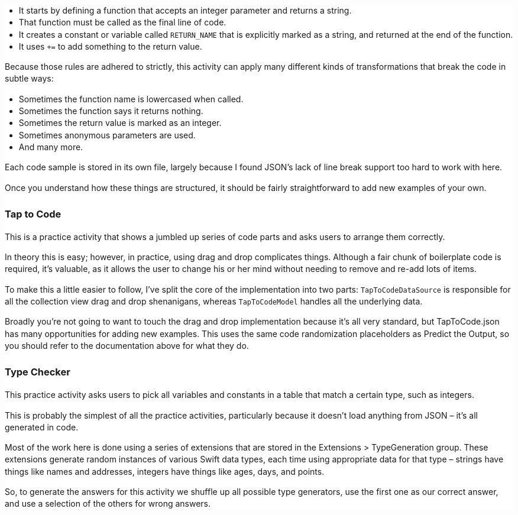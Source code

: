 - It starts by defining a function that accepts an integer parameter and returns a string.
- That function must be called as the final line of code.
- It creates a constant or variable called `RETURN_NAME` that is explicitly marked as a string, and returned at the end of the function.
- It uses `+=` to add something to the return value.

Because those rules are adhered to strictly, this activity can apply many different kinds of transformations that break the code in subtle ways:

- Sometimes the function name is lowercased when called.
- Sometimes the function says it returns nothing.
- Sometimes the return value is marked as an integer.
- Sometimes anonymous parameters are used.
- And many more.

Each code sample is stored in its own file, largely because I found JSON’s lack of line break support too hard to work with here. 

Once you understand how these things are structured, it should be fairly straightforward to add new examples of your own.


### Tap to Code

This is a practice activity that shows a jumbled up series of code parts and asks users to arrange them correctly.

In theory this is easy; however, in practice, using drag and drop complicates things. Although a fair chunk of boilerplate code is required, it’s valuable, as it allows the user to change his or her mind without needing to remove and re-add lots of items.

To make this a little easier to follow, I’ve split the core of the implementation into two parts: `TapToCodeDataSource` is responsible for all the collection view drag and drop shenanigans, whereas `TapToCodeModel` handles all the underlying data.

Broadly you’re not going to want to touch the drag and drop implementation because it’s all very standard, but TapToCode.json has many opportunities for adding new examples. This uses the same code randomization placeholders as Predict the Output, so you should refer to the documentation above for what they do.


### Type Checker

This practice activity asks users to pick all variables and constants in a table that match a certain type, such as integers.

This is probably the simplest of all the practice activities, particularly because it doesn’t load anything from JSON – it’s all generated in code.

Most of the work here is done using a series of extensions that are stored in the Extensions > TypeGeneration group. These extensions generate random instances of various Swift data types, each time using appropriate data for that type – strings have things like names and addresses, integers have things like ages, days, and points.

So, to generate the answers for this activity we shuffle up all possible type generators, use the first one as our correct answer, and use a selection of the others for wrong answers.
